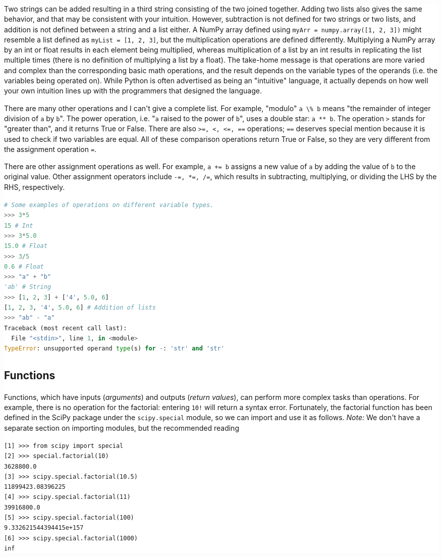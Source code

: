 Two strings can be added resulting in a third string consisting of the two joined together.
Adding two lists also gives the same behavior, and that may be consistent with your intuition.
However, subtraction is not defined for two strings or two lists, and addition is not defined between a string and a list either.
A NumPy array defined using `myArr = numpy.array([1, 2, 3])` might resemble a list defined as `myList = [1, 2, 3]`, but the multiplication operations are defined differently.
Multiplying a NumPy array by an int or float results in each element being multiplied, whereas multiplication of a list by an int results in replicating the list multiple times (there is no definition of multiplying a list by a float).
The take-home message is that operations are more varied and complex than the corresponding basic math operations, and the result depends on the variable types of the operands (i.e. the variables being operated on).
While Python is often advertised as being an "intuitive" language, it actually depends on how well your own intuition lines up with the programmers that designed the language.

There are many other operations and I can't give a complete list. For example, "modulo" `a \% b` means "the remainder of integer division of `a` by `b`".
The power operation, i.e. "`a` raised to the power of `b`", uses a double star: `a ** b`.
The operation `>` stands for "greater than", and it returns True or False.
There are also `>=, <, <=, ==` operations; `==` deserves special mention because it is used to check if two variables are equal.
All of these comparison operations return True or False, so they are very different from the assignment operation `=`.

There are other assignment operations as well. For example, `a += b` assigns a new value of `a` by adding the value of `b` to the original value.  Other assignment operators include `-=, *=, /=`, which results in subtracting, multiplying, or dividing the LHS by the RHS, respectively.

```python
# Some examples of operations on different variable types.
>>> 3*5
15 # Int
>>> 3*5.0
15.0 # Float
>>> 3/5
0.6 # Float
>>> "a" + "b"
'ab' # String
>>> [1, 2, 3] + ['4', 5.0, 6]
[1, 2, 3, '4', 5.0, 6] # Addition of lists
>>> "ab" - "a"
Traceback (most recent call last):
  File "<stdin>", line 1, in <module>
TypeError: unsupported operand type(s) for -: 'str' and 'str'
```

## Functions
Functions, which have inputs (*arguments*) and outputs (*return values*), can perform more complex tasks than operations.
For example, there is no operation for the factorial: entering `10!` will return a syntax error.
Fortunately, the factorial function has been defined in the SciPy package under the `scipy.special` module, so we can import and use it as follows.
*Note:* We don't have a separate section on importing modules, but the recommended reading 
```
[1] >>> from scipy import special
[2] >>> special.factorial(10)
3628800.0
[3] >>> scipy.special.factorial(10.5)
11899423.08396225
[4] >>> scipy.special.factorial(11)
39916800.0
[5] >>> scipy.special.factorial(100)
9.332621544394415e+157
[6] >>> scipy.special.factorial(1000)
inf
```